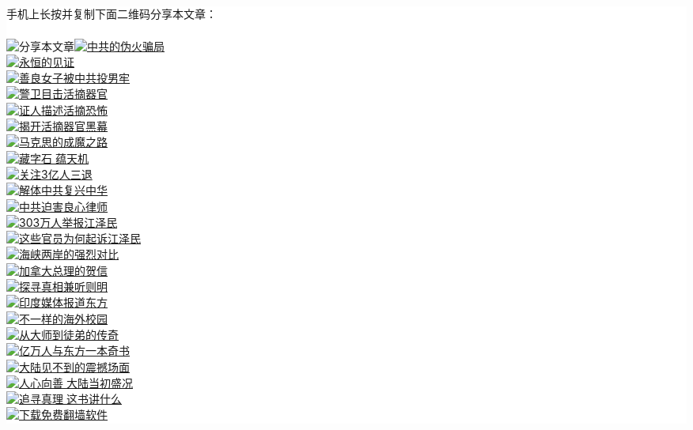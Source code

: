 ####
手机上长按并复制下面二维码分享本文章：<br><br><img src="http://www.hehaibao.com/qr/index.php?m=1&e=L&p=10&t=&d=https://github.com/asdfghy6/djy/blob/master/gb/16/7/4/n8064640.md%231" title="分享本文章"></td><td VALIGN=TOP><a href="https://github.com/asdfghy6/djy/blob/master/gb/16/1/21/n4622075.md?dfh#1" target="_blank"><img src="https://raw.githubusercontent.com/asdfghy6/djy/master/gb/300/wei-f1.jpg" title="中共的伪火骗局"  alt="中共的伪火骗局"></a><br><a href="https://github.com/asdfghy6/yh/blob/master/README.md?dfh#1" target="_blank"><img src="https://raw.githubusercontent.com/asdfghy6/djy/master/gb/300/yong-h.jpg" title="永恒的见证"  alt="永恒的见证"></a><br><a href="https://github.com/asdfghy6/djy/blob/master/gb/13/9/29/n3974789.md?dfh#1" target="_blank"><img src="https://raw.githubusercontent.com/asdfghy6/djy/master/gb/300/shang-lnz.jpg" title="善良女子被中共投男牢"  alt="善良女子被中共投男牢"></a><br><a href="https://github.com/asdfghy6/djy/blob/master/gb/16/3/16/n4663449.md?dfh#1" target="_blank"><img src="https://raw.githubusercontent.com/asdfghy6/djy/master/gb/300/huo-z3.jpg" title="警卫目击活摘器官"  alt="警卫目击活摘器官"></a><br><a href="https://github.com/asdfghy6/djy/blob/master/gb/16/8/7/n8177641.md?dfh#1" target="_blank"><img src="https://raw.githubusercontent.com/asdfghy6/djy/master/gb/300/huo-z4.jpg" title="证人描述活摘恐怖"  alt="证人描述活摘恐怖"></a><br><a href="https://github.com/asdfghy6/djy/blob/master/gb/10/4/19/n2881569.md?dfh#1" target="_blank"><img src="https://raw.githubusercontent.com/asdfghy6/djy/master/gb/300/huo-z1.jpg" title="揭开活摘器官黑幕"  alt="揭开活摘器官黑幕"></a><br><a href="https://github.com/asdfghy6/djy/blob/master/gb/10/11/7/n3077476.md?dfh#1" target="_blank"><img src="https://raw.githubusercontent.com/asdfghy6/djy/master/gb/300/ma-ks.jpg" title="马克思的成魔之路"  alt="马克思的成魔之路"></a><br><a href="https://github.com/asdfghy6/djy/blob/master/gb/14/6/9/n4173977.md?dfh#1" target="_blank"><img src="https://raw.githubusercontent.com/asdfghy6/djy/master/gb/300/chang-zs.jpg" title="藏字石 蕴天机"  alt="藏字石 蕴天机"></a><br><a href="https://github.com/asdfghy6/djy/blob/master/gb/18/5/10/n10381511.md?dfh#1" target="_blank"><img src="https://raw.githubusercontent.com/asdfghy6/djy/master/gb/300/st1.jpg" title="关注3亿人三退"  alt="关注3亿人三退"></a><br><a href="https://github.com/asdfghy6/djy/blob/master/gb/18/3/21/n10237682.md?dfh#1" target="_blank"><img src="https://raw.githubusercontent.com/asdfghy6/djy/master/gb/300/jie-t.jpg" title="解体中共复兴中华"  alt="解体中共复兴中华"></a><br><a href="https://github.com/asdfghy6/djy/blob/master/gb/9/2/9/n2422991.md?dfh#1" target="_blank"><img src="https://raw.githubusercontent.com/asdfghy6/djy/master/gb/300/gao-zs.jpg" title="中共迫害良心律师"  alt="中共迫害良心律师"></a><br><a href="https://github.com/asdfghy6/djy/blob/master/gb/18/12/9/n10900044.md?dfh#1" target="_blank"><img src="https://raw.githubusercontent.com/asdfghy6/djy/master/gb/300/sj1.jpg" title="303万人举报江泽民"  alt="303万人举报江泽民"></a><br><a href="https://github.com/asdfghy6/djy/blob/master/gb/18/8/28/n10672014.md?dfh#1" target="_blank"><img src="https://raw.githubusercontent.com/asdfghy6/djy/master/gb/300/sj2.jpg" title="这些官员为何起诉江泽民"  alt="这些官员为何起诉江泽民"></a><br><a href="https://github.com/asdfghy6/djy/blob/master/gb/8/12/18/n2367165.md?dfh#1" target="_blank"><img src="https://raw.githubusercontent.com/asdfghy6/djy/master/gb/300/liangan.jpg" title="海峡两岸的强烈对比"  alt="海峡两岸的强烈对比"></a><br><a href="https://github.com/asdfghy6/djy/blob/master/gb/15/5/5/n4427238.md?dfh#1" target="_blank"><img src="https://raw.githubusercontent.com/asdfghy6/djy/master/gb/300/jia-ndzl.jpg" title="加拿大总理的贺信"  alt="加拿大总理的贺信"></a><br><a href="https://github.com/asdfghy6/djy/blob/master/gb/11/6/17/n3289382.md?dfh#1" target="_blank">
<img src="https://raw.githubusercontent.com/asdfghy6/djy/master/gb/300/xiao-wd.jpg" title="探寻真相兼听则明"  alt="探寻真相兼听则明"></a><br><a href="https://github.com/asdfghy6/djy/blob/master/gb/18/10/27/n10812623.md?dfh#1" target="_blank"><img src="https://raw.githubusercontent.com/asdfghy6/djy/master/gb/300/yindu.jpg" title="印度媒体报道东方"  alt="印度媒体报道东方"></a><br><a href="https://github.com/asdfghy6/djy/blob/master/gb/18/6/9/n10469652.md?dfh#1" target="_blank"><img src="https://raw.githubusercontent.com/asdfghy6/djy/master/gb/300/xie-j.jpg" title="不一样的海外校园"  alt="不一样的海外校园"></a><br><a href="https://github.com/asdfghy6/djy/blob/master/gb/7/4/5/n1669415.md?dfh#1" target="_blank"><img src="https://raw.githubusercontent.com/asdfghy6/djy/master/gb/300/li-up.jpg" title="从大师到徒弟的传奇"  alt="从大师到徒弟的传奇"></a><br><a href="https://github.com/asdfghy6/djy/blob/master/gb/17/5/26/n9191512.md?dfh#1" target="_blank"><img src="https://raw.githubusercontent.com/asdfghy6/djy/master/gb/300/zfl2.jpg" title="亿万人与东方一本奇书"  alt="亿万人与东方一本奇书"></a><br><a href="https://github.com/asdfghy6/djy/blob/master/gb/13/11/27/n4020290.md?dfh#1" target="_blank"><img src="https://raw.githubusercontent.com/asdfghy6/djy/master/gb/300/zhen-h.jpg" title="大陆见不到的震撼场面"  alt="大陆见不到的震撼场面"></a><br><a href="https://github.com/asdfghy6/djy/blob/master/gb/15/7/17/n4482910.md?dfh#1" target="_blank"><img src="https://raw.githubusercontent.com/asdfghy6/djy/master/gb/300/dalu-sk.jpg" title="人心向善 大陆当初盛况"  alt="人心向善 大陆当初盛况"></a><br><a href="https://github.com/asdfghy6/djy/blob/master/gb/9/10/15/n2689419.md?dfh#1" target="_blank"><img src="https://raw.githubusercontent.com/asdfghy6/djy/master/gb/300/zfl1.jpg" title="追寻真理 这书讲什么"  alt="追寻真理 这书讲什么"></a><br><a href="https://github.com/asdfghy6/fq/blob/master/README.md?dfh#1" target="_blank"><img src="https://raw.githubusercontent.com/asdfghy6/djy/master/gb/300/fq1.jpg" title="下载免费翻墙软件"  alt="下载免费翻墙软件"></a><br></td></tr></table>
